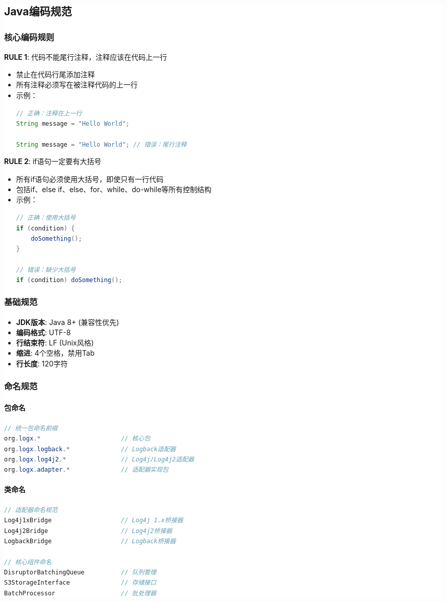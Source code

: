 ## Java编码规范

### 核心编码规则

**RULE 1**: 代码不能尾行注释，注释应该在代码上一行
- 禁止在代码行尾添加注释
- 所有注释必须写在被注释代码的上一行
- 示例：
  ```java
  // 正确：注释在上一行
  String message = "Hello World";

  String message = "Hello World"; // 错误：尾行注释
  ```

**RULE 2**: if语句一定要有大括号
- 所有if语句必须使用大括号，即使只有一行代码
- 包括if、else if、else、for、while、do-while等所有控制结构
- 示例：
  ```java
  // 正确：使用大括号
  if (condition) {
      doSomething();
  }

  // 错误：缺少大括号
  if (condition) doSomething();
  ```

### 基础规范
- **JDK版本**: Java 8+ (兼容性优先)
- **编码格式**: UTF-8
- **行结束符**: LF (Unix风格)
- **缩进**: 4个空格，禁用Tab
- **行长度**: 120字符

### 命名规范

#### 包命名
```java
// 统一包命名前缀
org.logx.*                      // 核心包
org.logx.logback.*              // Logback适配器
org.logx.log4j2.*               // Log4j/Log4j2适配器
org.logx.adapter.*              // 适配器实现包
```

#### 类命名
```java
// 适配器命名规范
Log4j1xBridge                   // Log4j 1.x桥接器
Log4j2Bridge                    // Log4j2桥接器
LogbackBridge                   // Logback桥接器

// 核心组件命名
DisruptorBatchingQueue          // 队列管理
S3StorageInterface              // 存储接口
BatchProcessor                  // 批处理器
```
